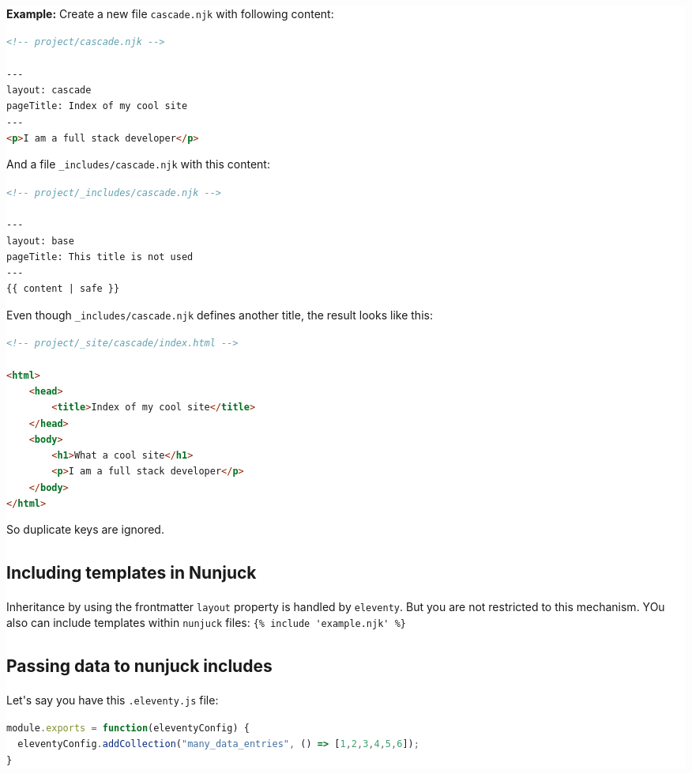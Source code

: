 **Example:**
Create a new file `cascade.njk` with following content:

```html
<!-- project/cascade.njk -->

---
layout: cascade
pageTitle: Index of my cool site
---
<p>I am a full stack developer</p>
```

And a file `_includes/cascade.njk` with this content:

```html
<!-- project/_includes/cascade.njk -->

---
layout: base
pageTitle: This title is not used
---
{{ content | safe }}
```

Even though `_includes/cascade.njk` defines another title, the result looks like this:

```html
<!-- project/_site/cascade/index.html -->

<html>
    <head>
        <title>Index of my cool site</title>
    </head>
    <body>
        <h1>What a cool site</h1>
        <p>I am a full stack developer</p>
    </body>
</html>
```

So duplicate keys are ignored.

## Including templates in Nunjuck
Inheritance by using the frontmatter `layout` property is handled by `eleventy`. But you are not restricted to this mechanism. YOu also can include templates within `nunjuck` files: `{% include 'example.njk' %}`

## Passing data to nunjuck includes
Let's say you have this `.eleventy.js` file:

```js
module.exports = function(eleventyConfig) {
  eleventyConfig.addCollection("many_data_entries", () => [1,2,3,4,5,6]);
}
```
